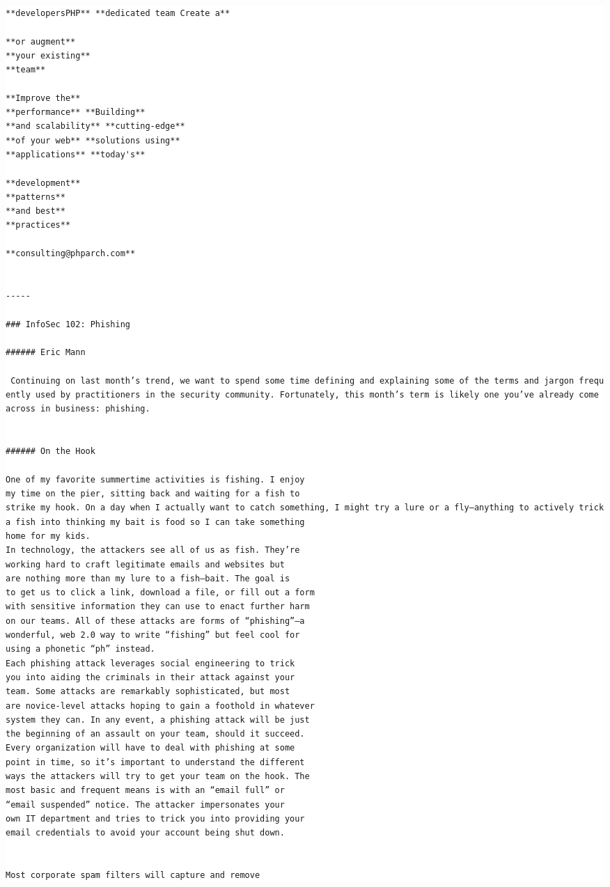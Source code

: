```
**developersPHP** **dedicated team Create a**

**or augment**
**your existing**
**team**

**Improve the**
**performance** **Building**
**and scalability** **cutting-edge**
**of your web** **solutions using**
**applications** **today's**

**development**
**patterns**
**and best**
**practices**

**consulting@phparch.com**


-----

### InfoSec 102: Phishing

###### Eric Mann

 Continuing on last month’s trend, we want to spend some time defining and explaining some of the terms and jargon frequently used by practitioners in the security community. Fortunately, this month’s term is likely one you’ve already come across in business: phishing.


###### On the Hook

One of my favorite summertime activities is fishing. I enjoy
my time on the pier, sitting back and waiting for a fish to
strike my hook. On a day when I actually want to catch something, I might try a lure or a fly—anything to actively trick
a fish into thinking my bait is food so I can take something
home for my kids.
In technology, the attackers see all of us as fish. They’re
working hard to craft legitimate emails and websites but
are nothing more than my lure to a fish—bait. The goal is
to get us to click a link, download a file, or fill out a form
with sensitive information they can use to enact further harm
on our teams. All of these attacks are forms of “phishing”—a
wonderful, web 2.0 way to write “fishing” but feel cool for
using a phonetic “ph” instead.
Each phishing attack leverages social engineering to trick
you into aiding the criminals in their attack against your
team. Some attacks are remarkably sophisticated, but most
are novice-level attacks hoping to gain a foothold in whatever
system they can. In any event, a phishing attack will be just
the beginning of an assault on your team, should it succeed.
Every organization will have to deal with phishing at some
point in time, so it’s important to understand the different
ways the attackers will try to get your team on the hook. The
most basic and frequent means is with an “email full” or
“email suspended” notice. The attacker impersonates your
own IT department and tries to trick you into providing your
email credentials to avoid your account being shut down.


Most corporate spam filters will capture and remove
```